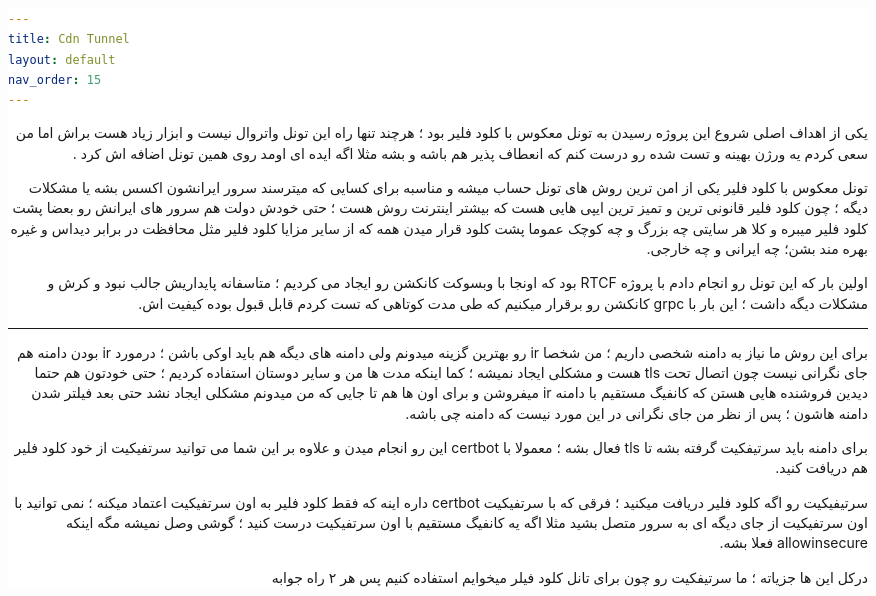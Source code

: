 ```yaml
---
title: Cdn Tunnel
layout: default
nav_order: 15
---
```

 
<p dir="rtl">
یکی از اهداف اصلی شروع این پروژه رسیدن به تونل معکوس با کلود فلیر بود ؛ هرچند تنها راه این تونل واتروال نیست و ابزار زیاد هست براش اما من سعی کردم یه ورژن بهینه و تست شده رو درست کنم که انعطاف پذیر هم باشه و بشه مثلا اگه ایده ای اومد روی همین تونل اضافه اش کرد .
</p>


<p dir="rtl">
تونل معکوس با کلود فلیر یکی از امن ترین روش های تونل حساب میشه و مناسبه برای کسایی که میترسند سرور ایرانشون اکسس بشه یا مشکلات دیگه ؛ چون کلود فلیر قانونی ترین و تمیز ترین ایپی هایی هست که 
بیشتر اینترنت روش هست ؛ حتی خودش دولت هم سرور های ایرانش رو بعضا پشت کلود فلیر میبره و کلا هر سایتی چه بزرگ و چه کوچک عموما پشت کلود قرار میدن همه که از سایر مزایا کلود فلیر مثل
محافظت در برابر دیداس و غیره بهره مند بشن؛ چه ایرانی و چه خارجی.
</p>


<p dir="rtl">
اولین بار که این تونل رو انجام دادم با پروژه RTCF بود که اونجا با وبسوکت کانکشن رو ایجاد می کردیم ؛ متاسفانه پایداریش جالب نبود و کرش و مشکلات دیگه داشت ؛ این بار با grpc کانکشن
رو برقرار میکنیم که طی مدت کوتاهی که تست کردم قابل قبول بوده کیفیت اش.
</p>


* * *

<p dir="rtl">
برای این روش ما نیاز به دامنه شخصی داریم ؛ من شخصا ir رو بهترین گزینه میدونم ولی دامنه های دیگه هم باید اوکی باشن ؛ درمورد ir بودن دامنه هم جای نگرانی نیست چون اتصال تحت tls هست 
و مشکلی ایجاد نمیشه ؛ کما اینکه مدت ها من و سایر دوستان استفاده کردیم ؛ حتی خودتون هم حتما دیدین فروشنده هایی هستن که کانفیگ مستقیم با دامنه ir میفروشن و برای اون ها هم تا جایی که من میدونم مشکلی ایجاد نشد حتی بعد فیلتر شدن دامنه هاشون ؛ پس از نظر من جای نگرانی در این مورد نیست که دامنه چی باشه.
</p>

<p dir="rtl">
برای دامنه باید سرتیفکیت گرفته بشه تا tls فعال بشه ؛ معمولا با certbot این رو انجام میدن و علاوه بر این شما می توانید سرتفیکیت از خود کلود فلیر هم دریافت کنید.
</p>

<p dir="rtl">
سرتیفیکیت رو اگه کلود فلیر دریافت میکنید ؛ فرقی که با سرتفیکیت certbot داره اینه که فقط کلود فلیر به اون سرتفیکیت اعتماد میکنه ؛ نمی توانید با اون سرتفیکیت از جای دیگه ای به سرور متصل بشید
مثلا اگه یه کانفیگ مستقیم با اون سرتفیکیت درست کنید ؛ گوشی وصل نمیشه  مگه اینکه allowinsecure فعلا بشه.
</p>

<p dir="rtl">
درکل این ها جزیاته ؛ ما سرتیفکیت رو چون برای تانل کلود فیلر میخوایم استفاده کنیم پس هر ۲ راه جوابه
</p>

